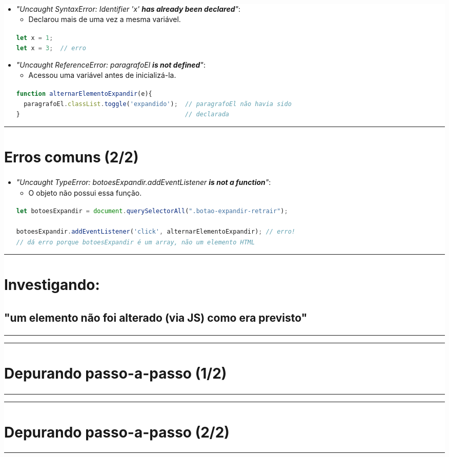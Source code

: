- _"Uncaught SyntaxError: Identifier 'x' **has already been declared**"_:
  - Declarou mais de uma vez a mesma variável.
  ```js
  let x = 1;
  let x = 3;  // erro
  ```
- _"Uncaught ReferenceError: paragrafoEl **is not defined**"_:
  - Acessou uma variável antes de inicializá-la.
  ```js
  function alternarElementoExpandir(e){
    paragrafoEl.classList.toggle('expandido');  // paragrafoEl não havia sido
  }                                             // declarada
  ```

---

# Erros comuns (2/2)

- _"Uncaught TypeError: botoesExpandir.addEventListener **is not a function**"_:
  - O objeto não possui essa função.
  ```js
  let botoesExpandir = document.querySelectorAll(".botao-expandir-retrair");

  botoesExpandir.addEventListener('click', alternarElementoExpandir); // erro!
  // dá erro porque botoesExpandir é um array, não um elemento HTML
  ```

---
# Investigando:
## "um elemento não foi alterado (via JS) como era previsto"

---


<video src="//fegemo.github.io/cefet-front-end-large-assets/videos/erro-js-propriedade-nao-alterada.mp4" controls id="video-propriedade-nao-alterada"></video>

---
# Depurando passo-a-passo (1/2)

---


<video src="//fegemo.github.io/cefet-front-end-large-assets/videos/depurando-js-parte-1.mp4" controls id="video-depurando-1"></video>

---
# Depurando passo-a-passo (2/2)

---


<video src="//fegemo.github.io/cefet-front-end-large-assets/videos/depurando-js-parte-2.mp4" controls id="video-depurando-2"></video>
